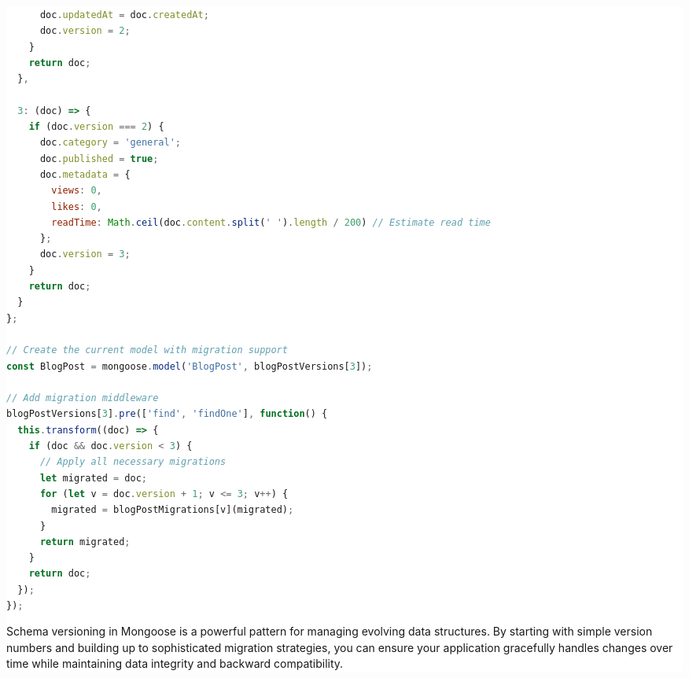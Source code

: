 ```javascript
      doc.updatedAt = doc.createdAt;
      doc.version = 2;
    }
    return doc;
  },
  
  3: (doc) => {
    if (doc.version === 2) {
      doc.category = 'general';
      doc.published = true;
      doc.metadata = {
        views: 0,
        likes: 0,
        readTime: Math.ceil(doc.content.split(' ').length / 200) // Estimate read time
      };
      doc.version = 3;
    }
    return doc;
  }
};

// Create the current model with migration support
const BlogPost = mongoose.model('BlogPost', blogPostVersions[3]);

// Add migration middleware
blogPostVersions[3].pre(['find', 'findOne'], function() {
  this.transform((doc) => {
    if (doc && doc.version < 3) {
      // Apply all necessary migrations
      let migrated = doc;
      for (let v = doc.version + 1; v <= 3; v++) {
        migrated = blogPostMigrations[v](migrated);
      }
      return migrated;
    }
    return doc;
  });
});
```

Schema versioning in Mongoose is a powerful pattern for managing evolving data structures. By starting with simple version numbers and building up to sophisticated migration strategies, you can ensure your application gracefully handles changes over time while maintaining data integrity and backward compatibility.
